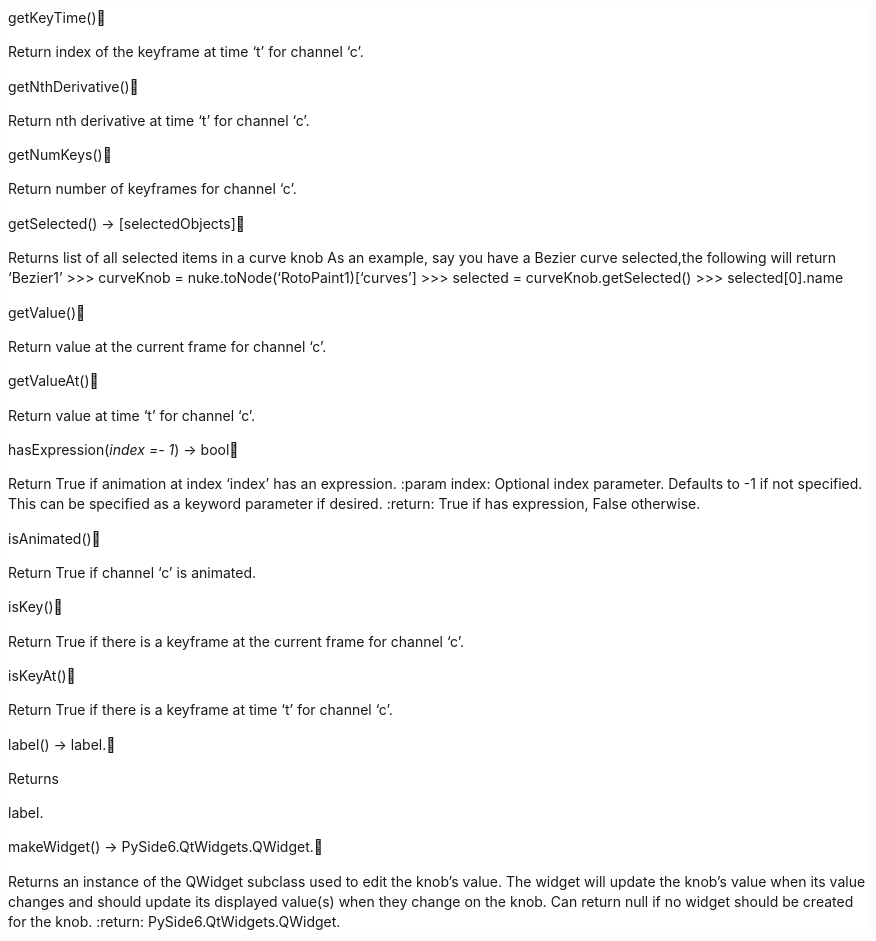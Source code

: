 getKeyTime()
    

Return index of the keyframe at time ‘t’ for channel ‘c’.

getNthDerivative()
    

Return nth derivative at time ‘t’ for channel ‘c’.

getNumKeys()
    

Return number of keyframes for channel ‘c’.

getSelected() → [selectedObjects]
    

Returns list of all selected items in a curve knob As an example, say you have a Bezier curve selected,the following will return ‘Bezier1’ >>> curveKnob = nuke.toNode(‘RotoPaint1)[‘curves’] >>> selected = curveKnob.getSelected() >>> selected[0].name

getValue()
    

Return value at the current frame for channel ‘c’.

getValueAt()
    

Return value at time ‘t’ for channel ‘c’.

hasExpression(_index =- 1_) → bool
    

Return True if animation at index ‘index’ has an expression. :param index: Optional index parameter. Defaults to -1 if not specified. This can be specified as a keyword parameter if desired. :return: True if has expression, False otherwise.

isAnimated()
    

Return True if channel ‘c’ is animated.

isKey()
    

Return True if there is a keyframe at the current frame for channel ‘c’.

isKeyAt()
    

Return True if there is a keyframe at time ‘t’ for channel ‘c’.

label() → label.
    

Returns
    

label.

makeWidget() → PySide6.QtWidgets.QWidget.
    

Returns an instance of the QWidget subclass used to edit the knob’s value. The widget will update the knob’s value when its value changes and should update its displayed value(s) when they change on the knob. Can return null if no widget should be created for the knob. :return: PySide6.QtWidgets.QWidget.
